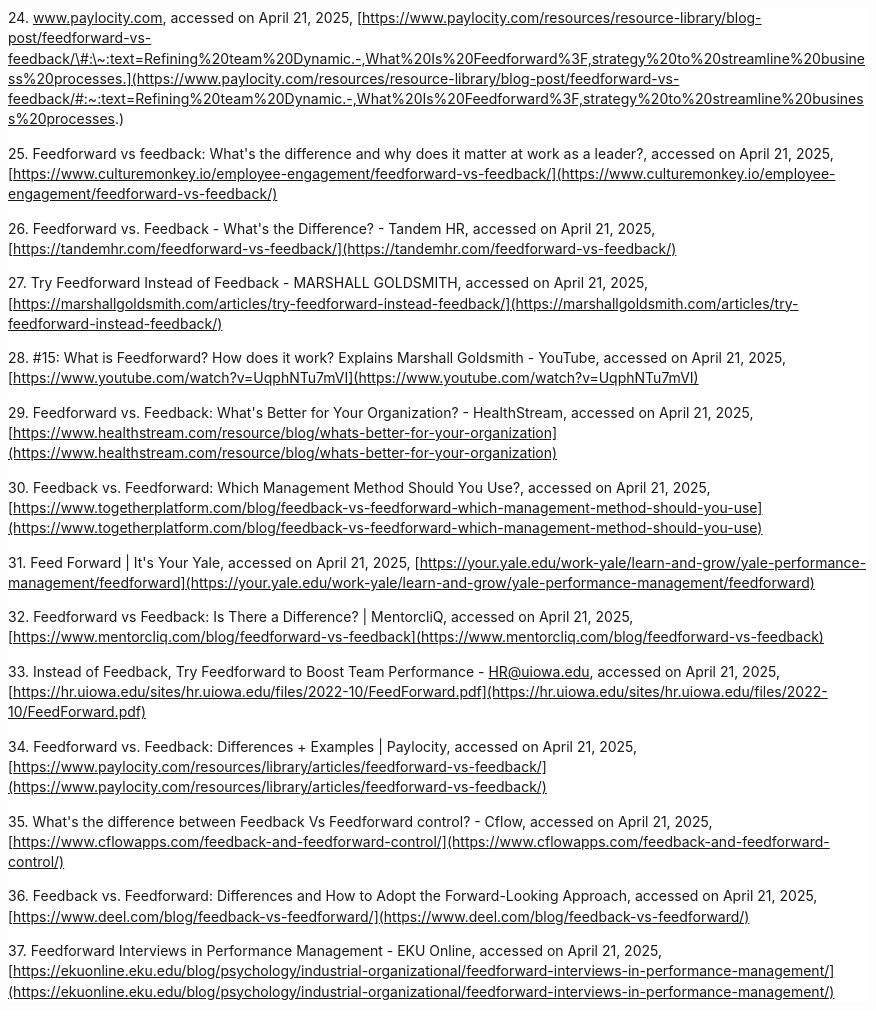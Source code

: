 24\. www.paylocity.com, accessed on April 21, 2025, [https://www.paylocity.com/resources/resource-library/blog-post/feedforward-vs-feedback/\#:\~:text=Refining%20team%20Dynamic.-,What%20Is%20Feedforward%3F,strategy%20to%20streamline%20business%20processes.](https://www.paylocity.com/resources/resource-library/blog-post/feedforward-vs-feedback/#:~:text=Refining%20team%20Dynamic.-,What%20Is%20Feedforward%3F,strategy%20to%20streamline%20business%20processes.)

25\. Feedforward vs feedback: What's the difference and why does it matter at work as a leader?, accessed on April 21, 2025, [https://www.culturemonkey.io/employee-engagement/feedforward-vs-feedback/](https://www.culturemonkey.io/employee-engagement/feedforward-vs-feedback/)

26\. Feedforward vs. Feedback \- What's the Difference? \- Tandem HR, accessed on April 21, 2025, [https://tandemhr.com/feedforward-vs-feedback/](https://tandemhr.com/feedforward-vs-feedback/)

27\. Try Feedforward Instead of Feedback \- MARSHALL GOLDSMITH, accessed on April 21, 2025, [https://marshallgoldsmith.com/articles/try-feedforward-instead-feedback/](https://marshallgoldsmith.com/articles/try-feedforward-instead-feedback/)

28\. \#15: What is Feedforward? How does it work? Explains Marshall Goldsmith \- YouTube, accessed on April 21, 2025, [https://www.youtube.com/watch?v=UqphNTu7mVI](https://www.youtube.com/watch?v=UqphNTu7mVI)

29\. Feedforward vs. Feedback: What's Better for Your Organization? \- HealthStream, accessed on April 21, 2025, [https://www.healthstream.com/resource/blog/whats-better-for-your-organization](https://www.healthstream.com/resource/blog/whats-better-for-your-organization)

30\. Feedback vs. Feedforward: Which Management Method Should You Use?, accessed on April 21, 2025, [https://www.togetherplatform.com/blog/feedback-vs-feedforward-which-management-method-should-you-use](https://www.togetherplatform.com/blog/feedback-vs-feedforward-which-management-method-should-you-use)

31\. Feed Forward | It's Your Yale, accessed on April 21, 2025, [https://your.yale.edu/work-yale/learn-and-grow/yale-performance-management/feedforward](https://your.yale.edu/work-yale/learn-and-grow/yale-performance-management/feedforward)

32\. Feedforward vs Feedback: Is There a Difference? | MentorcliQ, accessed on April 21, 2025, [https://www.mentorcliq.com/blog/feedforward-vs-feedback](https://www.mentorcliq.com/blog/feedforward-vs-feedback)

33\. Instead of Feedback, Try Feedforward to Boost Team Performance \- HR@uiowa.edu, accessed on April 21, 2025, [https://hr.uiowa.edu/sites/hr.uiowa.edu/files/2022-10/FeedForward.pdf](https://hr.uiowa.edu/sites/hr.uiowa.edu/files/2022-10/FeedForward.pdf)

34\. Feedforward vs. Feedback: Differences \+ Examples | Paylocity, accessed on April 21, 2025, [https://www.paylocity.com/resources/library/articles/feedforward-vs-feedback/](https://www.paylocity.com/resources/library/articles/feedforward-vs-feedback/)

35\. What's the difference between Feedback Vs Feedforward control? \- Cflow, accessed on April 21, 2025, [https://www.cflowapps.com/feedback-and-feedforward-control/](https://www.cflowapps.com/feedback-and-feedforward-control/)

36\. Feedback vs. Feedforward: Differences and How to Adopt the Forward-Looking Approach, accessed on April 21, 2025, [https://www.deel.com/blog/feedback-vs-feedforward/](https://www.deel.com/blog/feedback-vs-feedforward/)

37\. Feedforward Interviews in Performance Management \- EKU Online, accessed on April 21, 2025, [https://ekuonline.eku.edu/blog/psychology/industrial-organizational/feedforward-interviews-in-performance-management/](https://ekuonline.eku.edu/blog/psychology/industrial-organizational/feedforward-interviews-in-performance-management/)
